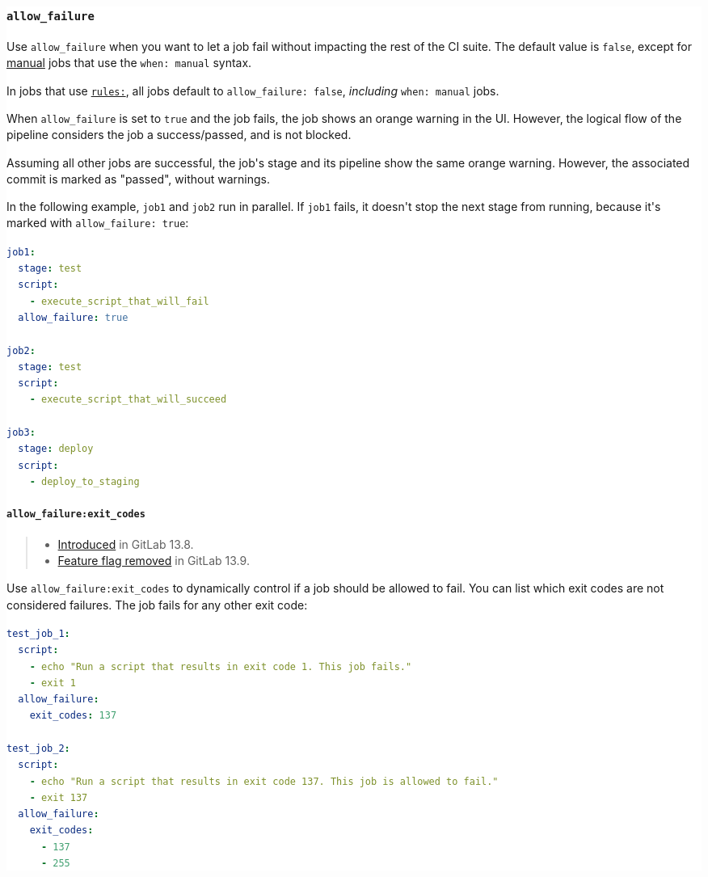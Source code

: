### `allow_failure`

Use `allow_failure` when you want to let a job fail without impacting the rest of the CI
suite. The default value is `false`, except for [manual](#whenmanual) jobs that use
the `when: manual` syntax.

In jobs that use [`rules:`](#rules), all jobs default to `allow_failure: false`,
*including* `when: manual` jobs.

When `allow_failure` is set to `true` and the job fails, the job shows an orange warning in the UI.
However, the logical flow of the pipeline considers the job a
success/passed, and is not blocked.

Assuming all other jobs are successful, the job's stage and its pipeline
show the same orange warning. However, the associated commit is marked as
"passed", without warnings.

In the following example, `job1` and `job2` run in parallel. If `job1`
fails, it doesn't stop the next stage from running, because it's marked with
`allow_failure: true`:

```yaml
job1:
  stage: test
  script:
    - execute_script_that_will_fail
  allow_failure: true

job2:
  stage: test
  script:
    - execute_script_that_will_succeed

job3:
  stage: deploy
  script:
    - deploy_to_staging
```

#### `allow_failure:exit_codes`

> - [Introduced](https://gitlab.com/gitlab-org/gitlab/-/issues/273157) in GitLab 13.8.
> - [Feature flag removed](https://gitlab.com/gitlab-org/gitlab/-/issues/292024) in GitLab 13.9.

Use `allow_failure:exit_codes` to dynamically control if a job should be allowed
to fail. You can list which exit codes are not considered failures. The job fails
for any other exit code:

```yaml
test_job_1:
  script:
    - echo "Run a script that results in exit code 1. This job fails."
    - exit 1
  allow_failure:
    exit_codes: 137

test_job_2:
  script:
    - echo "Run a script that results in exit code 137. This job is allowed to fail."
    - exit 137
  allow_failure:
    exit_codes:
      - 137
      - 255
```
